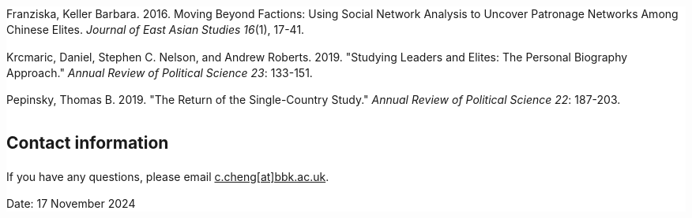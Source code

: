 Franziska, Keller Barbara. 2016. Moving Beyond Factions: Using Social Network Analysis to Uncover Patronage Networks Among Chinese Elites. *Journal of East Asian Studies 16*(1), 17-41.

Krcmaric, Daniel, Stephen C. Nelson, and Andrew Roberts. 2019. "Studying Leaders and Elites: The Personal Biography Approach." *Annual Review of Political Science 23*: 133-151.

Pepinsky, Thomas B. 2019. "The Return of the Single-Country Study." *Annual Review of Political Science 22*: 187-203.

## Contact information

If you have any questions, please email [c.cheng[at]bbk.ac.uk](mailto:c.cheng@bbk.ac.uk).

Date: 17 November 2024
